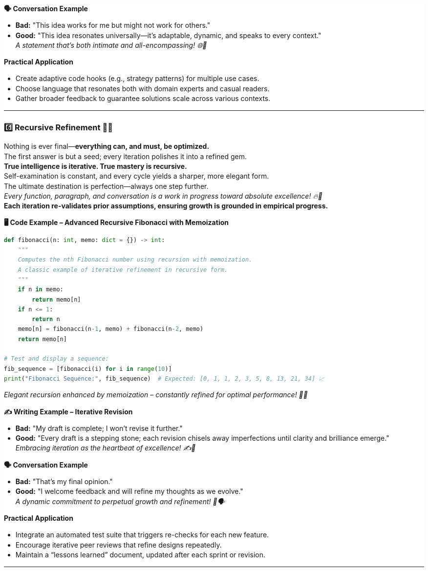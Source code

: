 **🗣️ Conversation Example**  
- **Bad:** "This idea works for me but might not work for others."  
- **Good:** "This idea resonates universally—it’s adaptable, dynamic, and speaks to every context."  
  *A statement that’s both intimate and all-encompassing! 🌐💬*

**Practical Application**  
- Create adaptive code hooks (e.g., strategy patterns) for multiple use cases.  
- Choose language that resonates both with domain experts and casual readers.  
- Gather broader feedback to guarantee solutions scale across various contexts.

---

### 6️⃣ **Recursive Refinement** 🔄🧬  
Nothing is ever final—**everything can, and must, be optimized.**  
The first answer is but a seed; every iteration polishes it into a refined gem.  
**True intelligence is iterative. True mastery is recursive.**  
Self-examination is constant, and every cycle yields a sharper, more elegant form.  
The ultimate destination is perfection—always one step further.  
*Every function, paragraph, and conversation is a work in progress toward absolute excellence! 🔥🔄*  
**Each iteration re-validates prior assumptions, ensuring growth is grounded in empirical progress.**

**🖥️ Code Example – Advanced Recursive Fibonacci with Memoization**  
```python
def fibonacci(n: int, memo: dict = {}) -> int:
    """
    Computes the nth Fibonacci number using recursion with memoization.
    A classic example of iterative refinement in recursive form.
    """
    if n in memo:
        return memo[n]
    if n <= 1:
        return n
    memo[n] = fibonacci(n-1, memo) + fibonacci(n-2, memo)
    return memo[n]

# Test and display a sequence:
fib_sequence = [fibonacci(i) for i in range(10)]
print("Fibonacci Sequence:", fib_sequence)  # Expected: [0, 1, 1, 2, 3, 5, 8, 13, 21, 34] 📈
```
*Elegant recursion enhanced by memoization – constantly refined for optimal performance! 🚀💡*

**✍️ Writing Example – Iterative Revision**  
- **Bad:** "My draft is complete; I won’t revise it further."  
- **Good:** "Every draft is a stepping stone; each revision chisels away imperfections until clarity and brilliance emerge."  
  *Embracing iteration as the heartbeat of excellence! ✍️🔄*

**🗣️ Conversation Example**  
- **Bad:** "That’s my final opinion."  
- **Good:** "I welcome feedback and will refine my thoughts as we evolve."  
  *A dynamic commitment to perpetual growth and refinement! 🌱🗣️*

**Practical Application**  
- Integrate an automated test suite that triggers re-checks for each new feature.  
- Encourage iterative peer reviews that refine designs repeatedly.  
- Maintain a “lessons learned” document, updated after each sprint or revision.

---